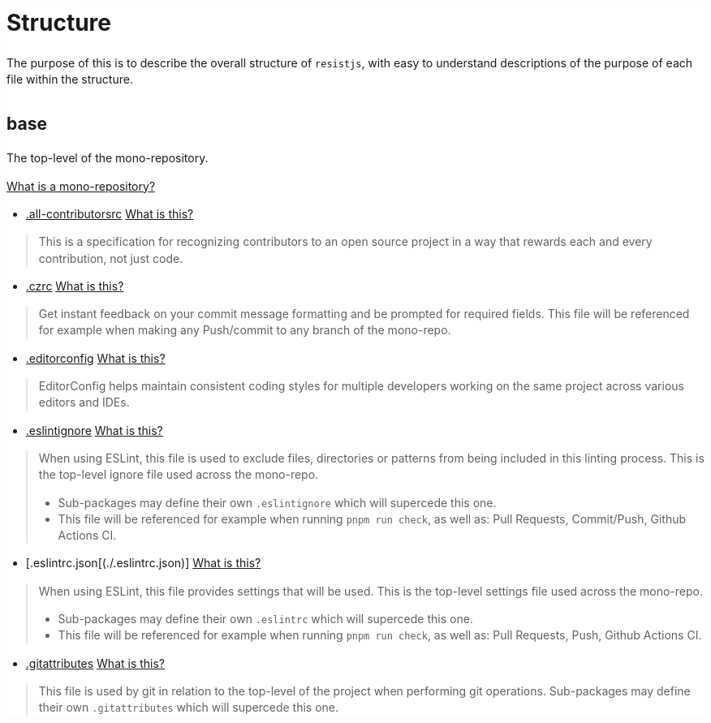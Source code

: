 # Structure

The purpose of this is to describe the overall structure of `resistjs`, with easy to understand descriptions of the purpose of each file within the structure.

## base

The top-level of the mono-repository.

[What is a mono-repository?](https://en.wikipedia.org/wiki/Monorepo)

- [.all-contributorsrc](./.all-contributorsrc)
  [What is this?](https://github.com/all-contributors/all-contributors)

> This is a specification for recognizing contributors to an open source project in a way that rewards each and every contribution, not just code.

- [.czrc](./.czrc)
  [What is this?](https://github.com/commitizen/cz-cli)

> Get instant feedback on your commit message formatting and be prompted for required fields. This file will be referenced for example when making any Push/commit to any branch of the mono-repo.

- [.editorconfig](./.editorconfig)
  [What is this?](https://editorconfig.org/)

> EditorConfig helps maintain consistent coding styles for multiple developers working on the same project across various editors and IDEs.

- [.eslintignore](./eslintignore)
  [What is this?](https://eslint.org/docs/user-guide/configuring/ignoring-code)

> When using ESLint, this file is used to exclude files, directories or patterns from being included in this linting process.
> This is the top-level ignore file used across the mono-repo.
>
> - Sub-packages may define their own `.eslintignore` which will supercede this one.
> - This file will be referenced for example when running `pnpm run check`, as well as: Pull Requests, Commit/Push, Github Actions CI.

- [.eslintrc.json[(./.eslintrc.json)]
  [What is this?](https://eslint.org/)

> When using ESLint, this file provides settings that will be used.
> This is the top-level settings file used across the mono-repo.
>
> - Sub-packages may define their own `.eslintrc` which will supercede this one.
> - This file will be referenced for example when running `pnpm run check`, as well as: Pull Requests, Push, Github Actions CI.

- [.gitattributes](./gitattributes)
  [What is this?](https://git-scm.com/docs/gitattributes)

> This file is used by git in relation to the top-level of the project when performing git operations.
> Sub-packages may define their own `.gitattributes` which will supercede this one.
